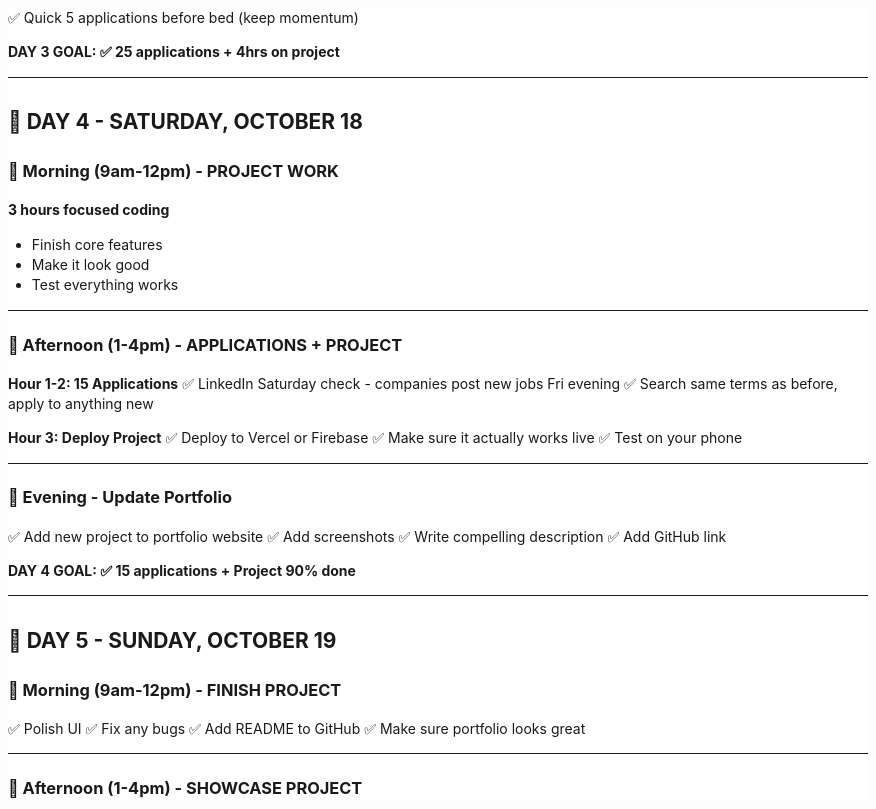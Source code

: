 ✅ Quick 5 applications before bed (keep momentum)

**DAY 3 GOAL: ✅ 25 applications + 4hrs on project**

---

## 📅 DAY 4 - SATURDAY, OCTOBER 18

### 🌅 Morning (9am-12pm) - PROJECT WORK

**3 hours focused coding**
- Finish core features
- Make it look good
- Test everything works

---

### 🌆 Afternoon (1-4pm) - APPLICATIONS + PROJECT

**Hour 1-2: 15 Applications**
✅ LinkedIn Saturday check - companies post new jobs Fri evening
✅ Search same terms as before, apply to anything new

**Hour 3: Deploy Project**
✅ Deploy to Vercel or Firebase
✅ Make sure it actually works live
✅ Test on your phone

---

### 🌃 Evening - Update Portfolio

✅ Add new project to portfolio website
✅ Add screenshots
✅ Write compelling description
✅ Add GitHub link

**DAY 4 GOAL: ✅ 15 applications + Project 90% done**

---

## 📅 DAY 5 - SUNDAY, OCTOBER 19

### 🌅 Morning (9am-12pm) - FINISH PROJECT

✅ Polish UI
✅ Fix any bugs
✅ Add README to GitHub
✅ Make sure portfolio looks great

---

### 🌆 Afternoon (1-4pm) - SHOWCASE PROJECT
